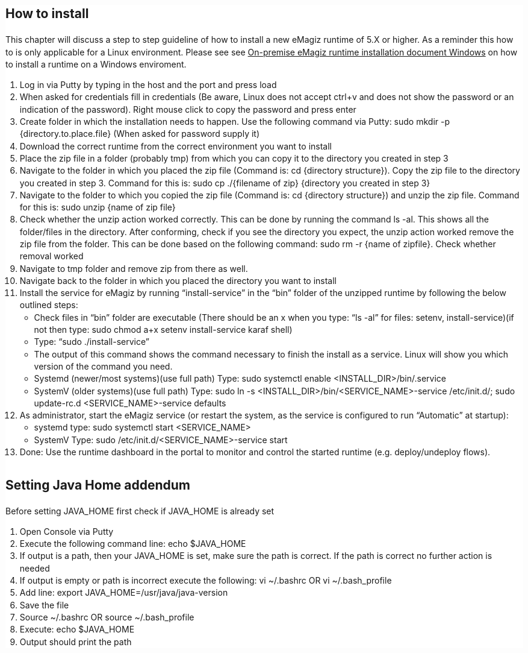## How to install

This chapter will discuss a step to step guideline of how to install a new eMagiz runtime of 5.X or higher. As a reminder this how to is only applicable for a Linux environment. Please see see [On-premise eMagiz runtime installation document Windows](runtime-installations-onpremise-windows.md) on how to install a runtime on a Windows enviroment.

1.	Log in via Putty  by typing in the host and the port and press load
2.	When asked for credentials fill in credentials (Be aware, Linux does not accept ctrl+v and does not show the password or an indication of the password). Right mouse click to copy the password and press enter
3.	Create folder in which the installation needs to happen. Use the following command via Putty: sudo mkdir -p {directory.to.place.file} (When asked for password supply it)
4.	Download the correct runtime from the correct environment you want to install
5.	Place the zip file in a folder (probably tmp) from which you can copy it to the directory you created in step 3
6.	Navigate to the folder in which you placed the zip file (Command is: cd {directory structure}). Copy the zip file to the directory you created in step 3. Command for this is: sudo cp ./{filename of zip} {directory you created in step 3}
7.	Navigate to the folder to which you copied the zip file (Command is: cd {directory structure}) and unzip the zip file. Command for this is: sudo unzip {name of zip file}
8.	Check whether the unzip action worked correctly. This can be done by running the command ls -al. This shows all the folder/files in the directory. After conforming, check if you see the directory you expect, the unzip action worked remove the zip file from the folder. This can be done based on the following command: sudo rm -r {name of zipfile}. Check whether removal worked
9.	Navigate to tmp folder and remove zip from there as well.
10.	Navigate back to the folder in which you placed the directory you want to install
11.	Install the service for eMagiz by running “install-service” in the “bin” folder of the unzipped runtime by following the below outlined steps:
	-	Check files in “bin” folder are executable (There should be an x when you type: “ls -al” for files: setenv, install-service)(if not then type: sudo chmod a+x setenv install-service karaf shell)
	-	Type: “sudo ./install-service”
	-	The output of this command shows the command necessary to finish the install as a service. Linux will show you which version of the command you need.
	-	Systemd (newer/most systems)(use full path) Type: sudo systemctl enable <INSTALL_DIR>/bin/<SERVICENAME>.service
	-	SystemV (older systems)(use full path) Type: sudo ln -s <INSTALL_DIR>/bin/<SERVICE_NAME>-service /etc/init.d/; sudo update-rc.d <SERVICE_NAME>-service defaults
14.	As administrator, start the eMagiz service (or restart the system, as the service is configured to run “Automatic” at startup):
	-	systemd type: sudo systemctl start <SERVICE_NAME>
	-	SystemV Type: sudo /etc/init.d/<SERVICE_NAME>-service start
15.	Done: Use the runtime dashboard in the portal to monitor and control the started runtime (e.g. deploy/undeploy flows).

## Setting Java Home addendum

Before setting JAVA_HOME first check if JAVA_HOME is already set
1. Open Console via Putty
2. Execute the following command line: echo $JAVA_HOME
3. If output is a path, then your JAVA_HOME is set, make sure the path is correct. If the path is correct no further action is needed
4. If output is empty or path is incorrect execute the following: vi ~/.bashrc OR vi ~/.bash_profile
5. Add line: export JAVA_HOME=/usr/java/java-version
6. Save the file
7. Source ~/.bashrc OR source ~/.bash_profile
8. Execute: echo $JAVA_HOME
9. Output should print the path
